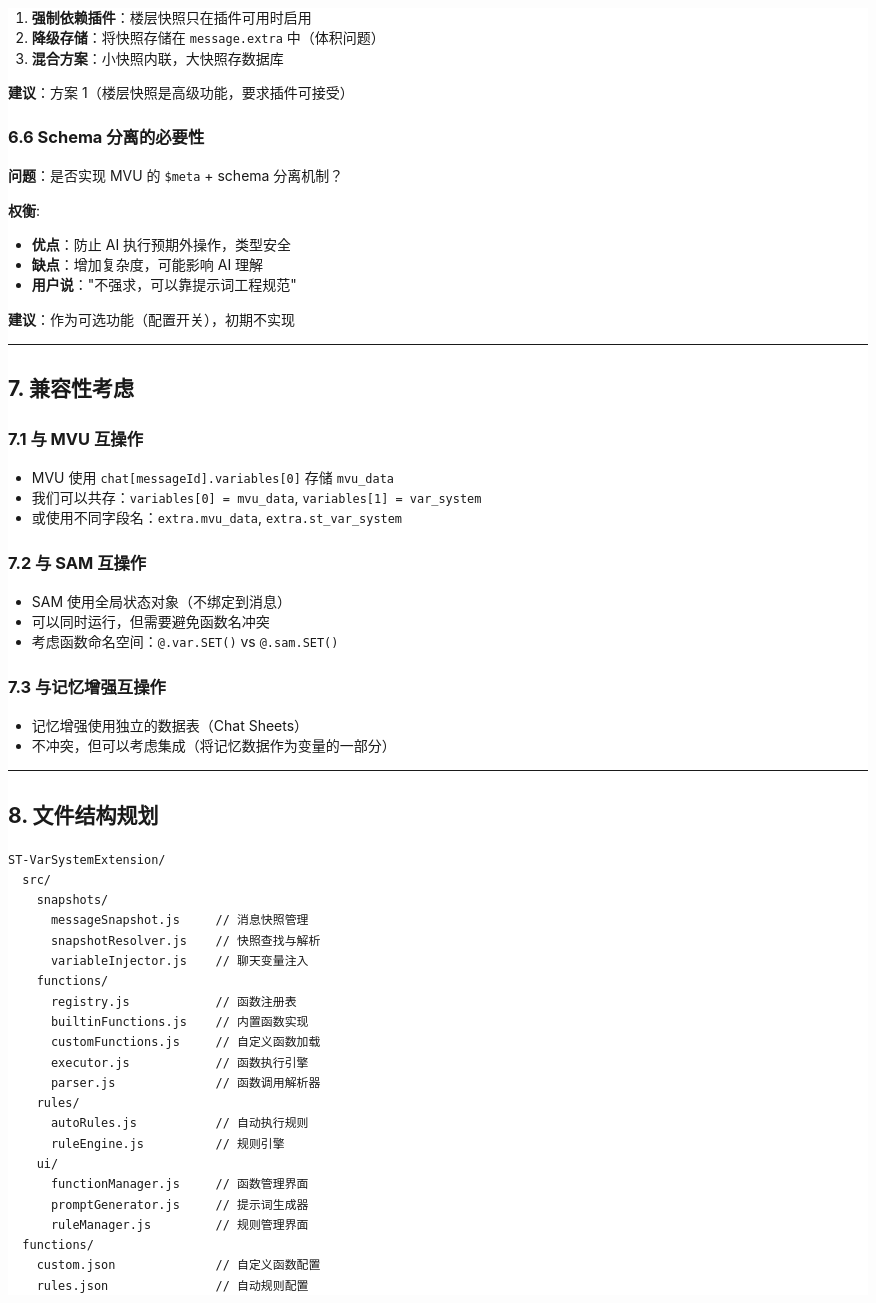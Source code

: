 1. **强制依赖插件**：楼层快照只在插件可用时启用
2. **降级存储**：将快照存储在 `message.extra` 中（体积问题）
3. **混合方案**：小快照内联，大快照存数据库

**建议**：方案 1（楼层快照是高级功能，要求插件可接受）

### 6.6 Schema 分离的必要性

**问题**：是否实现 MVU 的 `$meta` + schema 分离机制？

**权衡**:

- **优点**：防止 AI 执行预期外操作，类型安全
- **缺点**：增加复杂度，可能影响 AI 理解
- **用户说**："不强求，可以靠提示词工程规范"

**建议**：作为可选功能（配置开关），初期不实现

---

## 7. 兼容性考虑

### 7.1 与 MVU 互操作

- MVU 使用 `chat[messageId].variables[0]` 存储 `mvu_data`
- 我们可以共存：`variables[0] = mvu_data`, `variables[1] = var_system`
- 或使用不同字段名：`extra.mvu_data`, `extra.st_var_system`

### 7.2 与 SAM 互操作

- SAM 使用全局状态对象（不绑定到消息）
- 可以同时运行，但需要避免函数名冲突
- 考虑函数命名空间：`@.var.SET()` vs `@.sam.SET()`

### 7.3 与记忆增强互操作

- 记忆增强使用独立的数据表（Chat Sheets）
- 不冲突，但可以考虑集成（将记忆数据作为变量的一部分）

---

## 8. 文件结构规划

```
ST-VarSystemExtension/
  src/
    snapshots/
      messageSnapshot.js     // 消息快照管理
      snapshotResolver.js    // 快照查找与解析
      variableInjector.js    // 聊天变量注入
    functions/
      registry.js            // 函数注册表
      builtinFunctions.js    // 内置函数实现
      customFunctions.js     // 自定义函数加载
      executor.js            // 函数执行引擎
      parser.js              // 函数调用解析器
    rules/
      autoRules.js           // 自动执行规则
      ruleEngine.js          // 规则引擎
    ui/
      functionManager.js     // 函数管理界面
      promptGenerator.js     // 提示词生成器
      ruleManager.js         // 规则管理界面
  functions/
    custom.json              // 自定义函数配置
    rules.json               // 自动规则配置
```